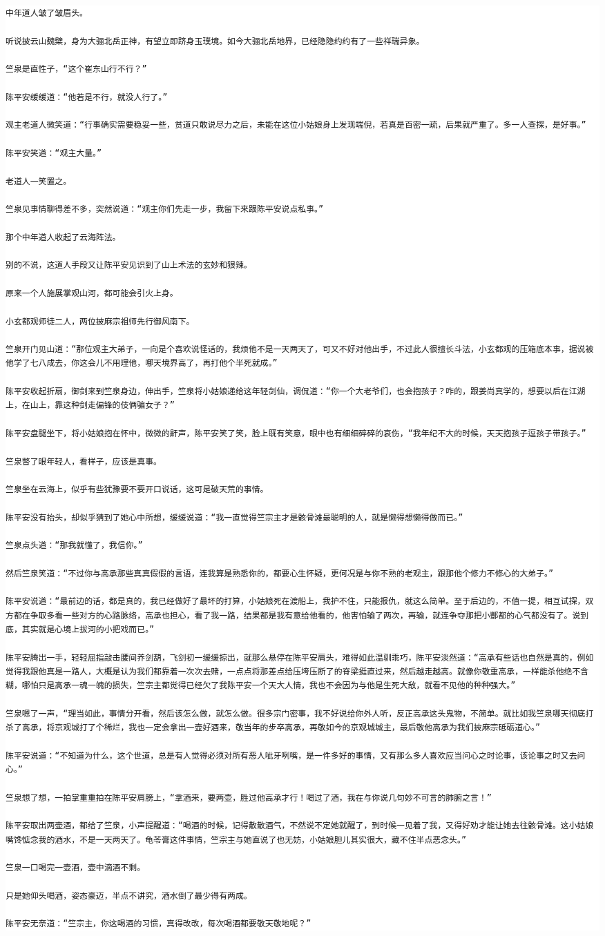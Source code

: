     中年道人皱了皱眉头。

    听说披云山魏檗，身为大骊北岳正神，有望立即跻身玉璞境。如今大骊北岳地界，已经隐隐约约有了一些祥瑞异象。

    竺泉是直性子，“这个崔东山行不行？”

    陈平安缓缓道：“他若是不行，就没人行了。”

    观主老道人微笑道：“行事确实需要稳妥一些，贫道只敢说尽力之后，未能在这位小姑娘身上发现端倪，若真是百密一疏，后果就严重了。多一人查探，是好事。”

    陈平安笑道：“观主大量。”

    老道人一笑置之。

    竺泉见事情聊得差不多，突然说道：“观主你们先走一步，我留下来跟陈平安说点私事。”

    那个中年道人收起了云海阵法。

    别的不说，这道人手段又让陈平安见识到了山上术法的玄妙和狠辣。

    原来一个人施展掌观山河，都可能会引火上身。

    小玄都观师徒二人，两位披麻宗祖师先行御风南下。

    竺泉开门见山道：“那位观主大弟子，一向是个喜欢说怪话的，我烦他不是一天两天了，可又不好对他出手，不过此人很擅长斗法，小玄都观的压箱底本事，据说被他学了七八成去，你这会儿不用理他，哪天境界高了，再打他个半死就成。”

    陈平安收起折扇，御剑来到竺泉身边，伸出手，竺泉将小姑娘递给这年轻剑仙，调侃道：“你一个大老爷们，也会抱孩子？咋的，跟姜尚真学的，想要以后在江湖上，在山上，靠这种剑走偏锋的伎俩骗女子？”

    陈平安盘腿坐下，将小姑娘抱在怀中，微微的鼾声，陈平安笑了笑，脸上既有笑意，眼中也有细细碎碎的哀伤，“我年纪不大的时候，天天抱孩子逗孩子带孩子。”

    竺泉瞥了眼年轻人，看样子，应该是真事。

    竺泉坐在云海上，似乎有些犹豫要不要开口说话，这可是破天荒的事情。

    陈平安没有抬头，却似乎猜到了她心中所想，缓缓说道：“我一直觉得竺宗主才是骸骨滩最聪明的人，就是懒得想懒得做而已。”

    竺泉点头道：“那我就懂了，我信你。”

    然后竺泉笑道：“不过你与高承那些真真假假的言语，连我算是熟悉你的，都要心生怀疑，更何况是与你不熟的老观主，跟那他个修力不修心的大弟子。”

    陈平安说道：“最前边的话，都是真的，我已经做好了最坏的打算，小姑娘死在渡船上，我护不住，只能报仇，就这么简单。至于后边的，不值一提，相互试探，双方都在争取多看一些对方的心路脉络，高承也担心，看了我一路，结果都是我有意给他看的，他害怕输了两次，再输，就连争夺那把小酆都的心气都没有了。说到底，其实就是心境上拔河的小把戏而已。”

    陈平安腾出一手，轻轻屈指敲击腰间养剑葫，飞剑初一缓缓掠出，就那么悬停在陈平安肩头，难得如此温驯乖巧，陈平安淡然道：“高承有些话也自然是真的，例如觉得我跟他真是一路人，大概是认为我们都靠着一次次去赌，一点点将那差点给压垮压断了的脊梁挺直过来，然后越走越高。就像你敬重高承，一样能杀他绝不含糊，哪怕只是高承一魂一魄的损失，竺宗主都觉得已经欠了我陈平安一个天大人情，我也不会因为与他是生死大敌，就看不见他的种种强大。”

    竺泉嗯了一声，“理当如此，事情分开看，然后该怎么做，就怎么做。很多宗门密事，我不好说给你外人听，反正高承这头鬼物，不简单。就比如我竺泉哪天彻底打杀了高承，将京观城打了个稀烂，我也一定会拿出一壶好酒来，敬当年的步卒高承，再敬如今的京观城城主，最后敬他高承为我们披麻宗砥砺道心。”

    陈平安说道：“不知道为什么，这个世道，总是有人觉得必须对所有恶人呲牙咧嘴，是一件多好的事情，又有那么多人喜欢应当问心之时论事，该论事之时又去问心。”

    竺泉想了想，一拍掌重重拍在陈平安肩膀上，“拿酒来，要两壶，胜过他高承才行！喝过了酒，我在与你说几句妙不可言的肺腑之言！”

    陈平安取出两壶酒，都给了竺泉，小声提醒道：“喝酒的时候，记得散散酒气，不然说不定她就醒了，到时候一见着了我，又得好劝才能让她去往骸骨滩。这小姑娘嘴馋惦念我的酒水，不是一天两天了。龟苓膏这件事情，竺宗主与她直说了也无妨，小姑娘胆儿其实很大，藏不住半点恶念头。”

    竺泉一口喝完一壶酒，壶中滴酒不剩。

    只是她仰头喝酒，姿态豪迈，半点不讲究，酒水倒了最少得有两成。

    陈平安无奈道：“竺宗主，你这喝酒的习惯，真得改改，每次喝酒都要敬天敬地呢？”
